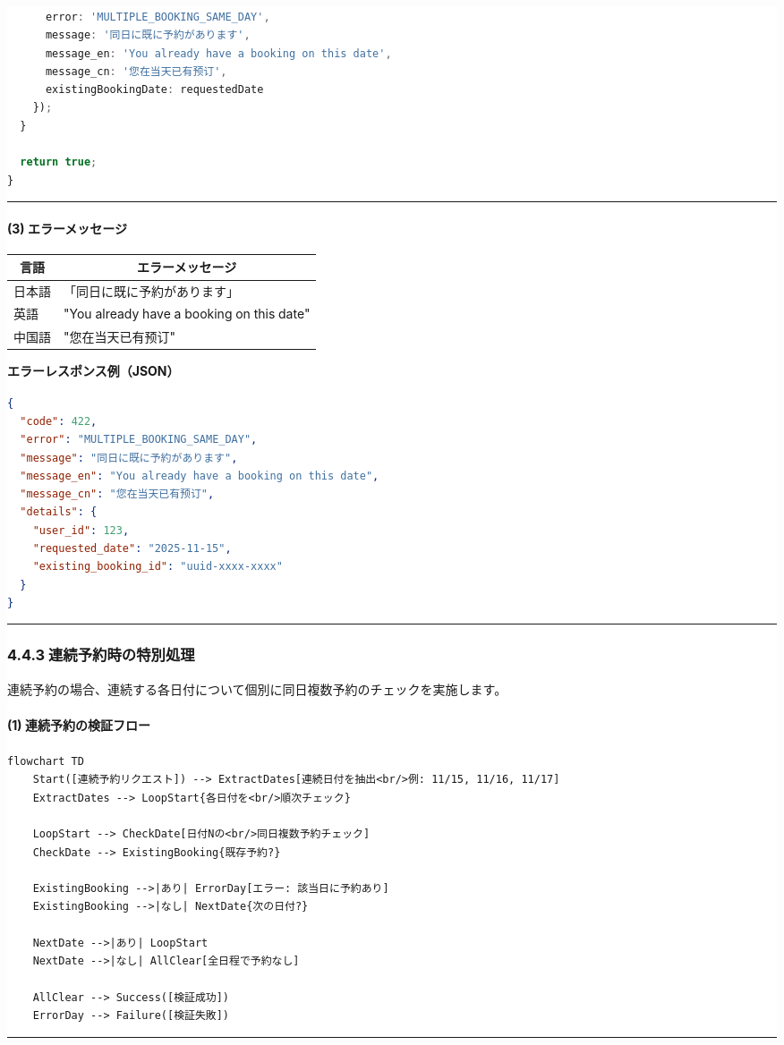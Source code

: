 ```javascript
      error: 'MULTIPLE_BOOKING_SAME_DAY',
      message: '同日に既に予約があります',
      message_en: 'You already have a booking on this date',
      message_cn: '您在当天已有预订',
      existingBookingDate: requestedDate
    });
  }
  
  return true;
}
```

---

#### (3) エラーメッセージ

| 言語 | エラーメッセージ |
|-----|---------------|
| 日本語 | 「同日に既に予約があります」 |
| 英語 | "You already have a booking on this date" |
| 中国語 | "您在当天已有预订" |

**エラーレスポンス例（JSON）**
```json
{
  "code": 422,
  "error": "MULTIPLE_BOOKING_SAME_DAY",
  "message": "同日に既に予約があります",
  "message_en": "You already have a booking on this date",
  "message_cn": "您在当天已有预订",
  "details": {
    "user_id": 123,
    "requested_date": "2025-11-15",
    "existing_booking_id": "uuid-xxxx-xxxx"
  }
}
```

---

### 4.4.3 連続予約時の特別処理

連続予約の場合、連続する各日付について個別に同日複数予約のチェックを実施します。

#### (1) 連続予約の検証フロー

```mermaid
flowchart TD
    Start([連続予約リクエスト]) --> ExtractDates[連続日付を抽出<br/>例: 11/15, 11/16, 11/17]
    ExtractDates --> LoopStart{各日付を<br/>順次チェック}
    
    LoopStart --> CheckDate[日付Nの<br/>同日複数予約チェック]
    CheckDate --> ExistingBooking{既存予約?}
    
    ExistingBooking -->|あり| ErrorDay[エラー: 該当日に予約あり]
    ExistingBooking -->|なし| NextDate{次の日付?}
    
    NextDate -->|あり| LoopStart
    NextDate -->|なし| AllClear[全日程で予約なし]
    
    AllClear --> Success([検証成功])
    ErrorDay --> Failure([検証失敗])
```

---